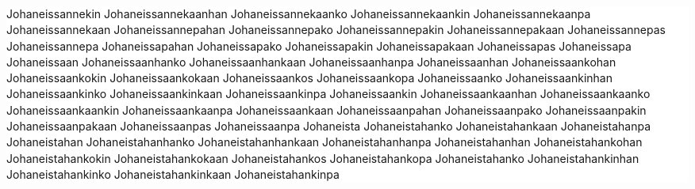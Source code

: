 Johaneissannekin
Johaneissannekaanhan
Johaneissannekaanko
Johaneissannekaankin
Johaneissannekaanpa
Johaneissannekaan
Johaneissannepahan
Johaneissannepako
Johaneissannepakin
Johaneissannepakaan
Johaneissannepas
Johaneissannepa
Johaneissapahan
Johaneissapako
Johaneissapakin
Johaneissapakaan
Johaneissapas
Johaneissapa
Johaneissaan
Johaneissaanhanko
Johaneissaanhankaan
Johaneissaanhanpa
Johaneissaanhan
Johaneissaankohan
Johaneissaankokin
Johaneissaankokaan
Johaneissaankos
Johaneissaankopa
Johaneissaanko
Johaneissaankinhan
Johaneissaankinko
Johaneissaankinkaan
Johaneissaankinpa
Johaneissaankin
Johaneissaankaanhan
Johaneissaankaanko
Johaneissaankaankin
Johaneissaankaanpa
Johaneissaankaan
Johaneissaanpahan
Johaneissaanpako
Johaneissaanpakin
Johaneissaanpakaan
Johaneissaanpas
Johaneissaanpa
Johaneista
Johaneistahanko
Johaneistahankaan
Johaneistahanpa
Johaneistahan
Johaneistahanhanko
Johaneistahanhankaan
Johaneistahanhanpa
Johaneistahanhan
Johaneistahankohan
Johaneistahankokin
Johaneistahankokaan
Johaneistahankos
Johaneistahankopa
Johaneistahanko
Johaneistahankinhan
Johaneistahankinko
Johaneistahankinkaan
Johaneistahankinpa